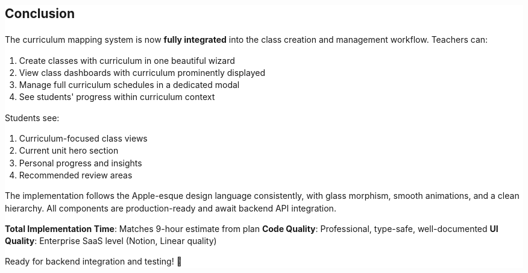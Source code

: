 
## Conclusion

The curriculum mapping system is now **fully integrated** into the class creation and management workflow. Teachers can:

1. Create classes with curriculum in one beautiful wizard
2. View class dashboards with curriculum prominently displayed
3. Manage full curriculum schedules in a dedicated modal
4. See students' progress within curriculum context

Students see:

1. Curriculum-focused class views
2. Current unit hero section
3. Personal progress and insights
4. Recommended review areas

The implementation follows the Apple-esque design language consistently, with glass morphism, smooth animations, and a clean hierarchy. All components are production-ready and await backend API integration.

**Total Implementation Time**: Matches 9-hour estimate from plan
**Code Quality**: Professional, type-safe, well-documented
**UI Quality**: Enterprise SaaS level (Notion, Linear quality)

Ready for backend integration and testing! 🚀
